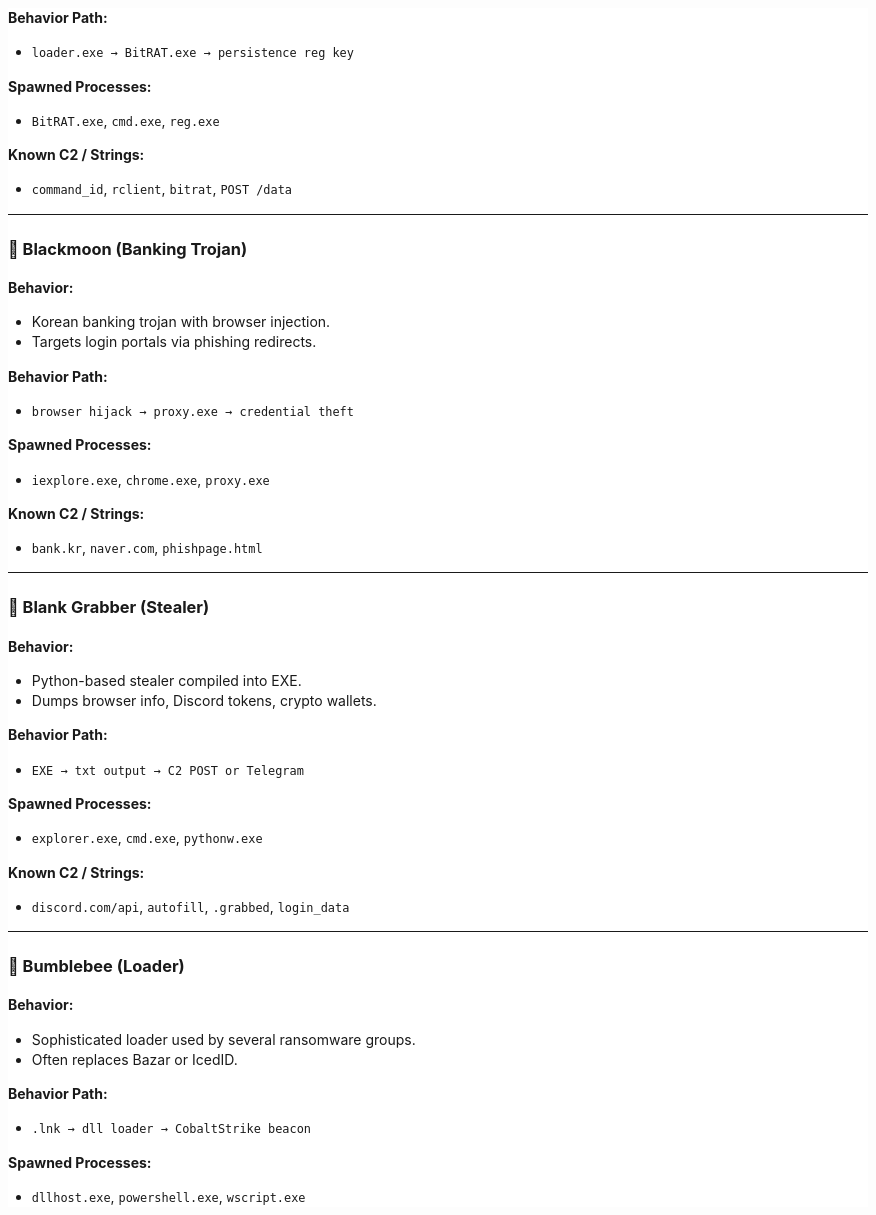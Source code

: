 **Behavior Path:**
- `loader.exe → BitRAT.exe → persistence reg key`

**Spawned Processes:**
- `BitRAT.exe`, `cmd.exe`, `reg.exe`

**Known C2 / Strings:**
- `command_id`, `rclient`, `bitrat`, `POST /data`

---

### 🧬 Blackmoon (Banking Trojan)

**Behavior:**
- Korean banking trojan with browser injection.
- Targets login portals via phishing redirects.

**Behavior Path:**
- `browser hijack → proxy.exe → credential theft`

**Spawned Processes:**
- `iexplore.exe`, `chrome.exe`, `proxy.exe`

**Known C2 / Strings:**
- `bank.kr`, `naver.com`, `phishpage.html`

---

### 🧬 Blank Grabber (Stealer)

**Behavior:**
- Python-based stealer compiled into EXE.
- Dumps browser info, Discord tokens, crypto wallets.

**Behavior Path:**
- `EXE → txt output → C2 POST or Telegram`

**Spawned Processes:**
- `explorer.exe`, `cmd.exe`, `pythonw.exe`

**Known C2 / Strings:**
- `discord.com/api`, `autofill`, `.grabbed`, `login_data`

---

### 🧬 Bumblebee (Loader)

**Behavior:**
- Sophisticated loader used by several ransomware groups.
- Often replaces Bazar or IcedID.

**Behavior Path:**
- `.lnk → dll loader → CobaltStrike beacon`

**Spawned Processes:**
- `dllhost.exe`, `powershell.exe`, `wscript.exe`
